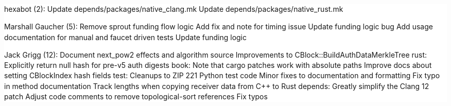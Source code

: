 hexabot (2):
      Update depends/packages/native_clang.mk
      Update depends/packages/native_rust.mk

Marshall Gaucher (5):
      Remove sprout funding flow logic
      Add fix and note for timing issue
      Update funding logic bug
      Add usage documentation for manual and faucet driven tests
      Update funding logic

Jack Grigg (12):
      Document next_pow2 effects and algorithm source
      Improvements to CBlock::BuildAuthDataMerkleTree
      rust: Explicitly return null hash for pre-v5 auth digests
      book: Note that cargo patches work with absolute paths
      Improve docs about setting CBlockIndex hash fields
      test: Cleanups to ZIP 221 Python test code
      Minor fixes to documentation and formatting
      Fix typo in method documentation
      Track lengths when copying receiver data from C++ to Rust
      depends: Greatly simplify the Clang 12 patch
      Adjust code comments to remove topological-sort references
      Fix typos

